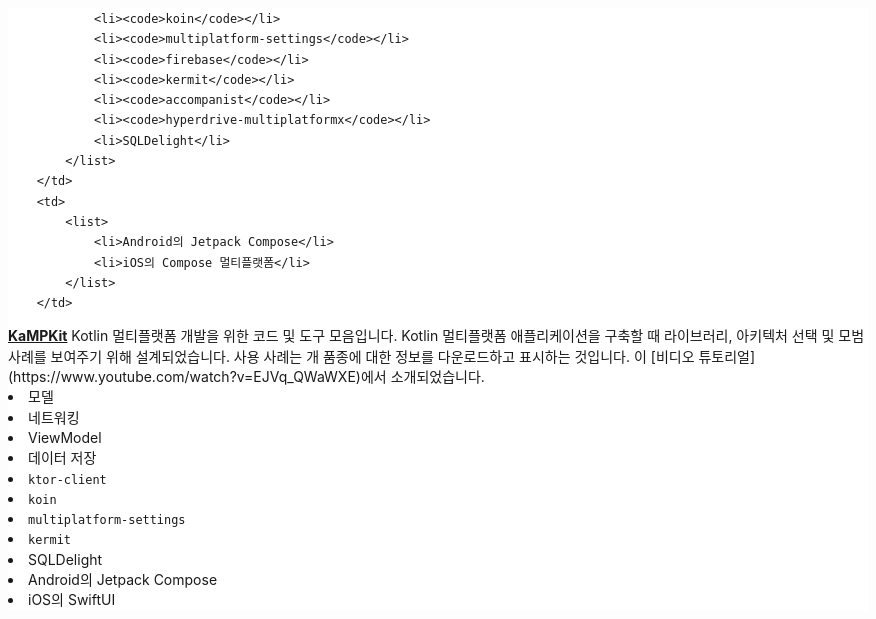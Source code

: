                 <li><code>koin</code></li>
                <li><code>multiplatform-settings</code></li>
                <li><code>firebase</code></li>
                <li><code>kermit</code></li>
                <li><code>accompanist</code></li>
                <li><code>hyperdrive-multiplatformx</code></li>
                <li>SQLDelight</li>
            </list>
        </td>
        <td>
            <list>
                <li>Android의 Jetpack Compose</li>
                <li>iOS의 Compose 멀티플랫폼</li>
            </list>
        </td>
</tr>

    
<tr>
<td>
            <strong><a href="https://github.com/touchlab/KaMPKit">KaMPKit</a></strong>
        </td>
        <td>Kotlin 멀티플랫폼 개발을 위한 코드 및 도구 모음입니다. Kotlin 멀티플랫폼 애플리케이션을 구축할 때 라이브러리, 아키텍처 선택 및 모범 사례를 보여주기 위해 설계되었습니다. 사용 사례는 개 품종에 대한 정보를 다운로드하고 표시하는 것입니다. 이 [비디오 튜토리얼](https://www.youtube.com/watch?v=EJVq_QWaWXE)에서 소개되었습니다.
        </td>
        <td>
            <list>
                <li>모델</li>
                <li>네트워킹</li>
                <li>ViewModel</li>
                <li>데이터 저장</li>
            </list>
        </td>
        <td>
            <list>
                <li><code>ktor-client</code></li>
                <li><code>koin</code></li>
                <li><code>multiplatform-settings</code></li>
                <li><code>kermit</code></li>
                <li>SQLDelight</li>
            </list>
        </td>
        <td>
            <list>
                <li>Android의 Jetpack Compose</li>
                <li>iOS의 SwiftUI</li>
            </list>
        </td>
</tr>

</table>

